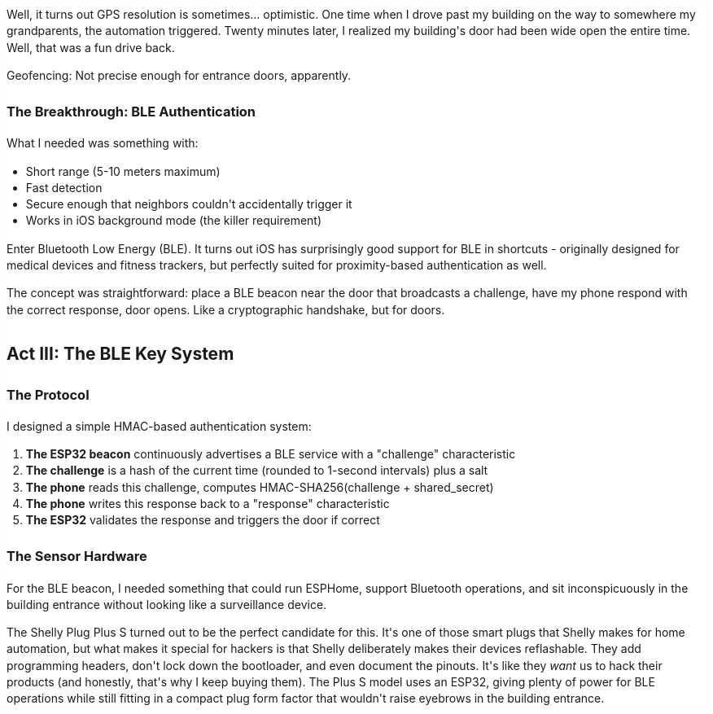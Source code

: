 Well, it turns out GPS resolution is sometimes... optimistic. One time when I drove past my building on the way to somewhere my grandparents, the automation triggered. Twenty minutes later, I realized my building's door had been wide open the entire time. Well, that was a fun drive back.

Geofencing: Not precise enough for entrance doors, apparently.

### The Breakthrough: BLE Authentication

What I needed was something with:
- Short range (5-10 meters maximum)
- Fast detection
- Secure enough that neighbors couldn't accidentally trigger it
- Works in iOS background mode (the killer requirement)

Enter Bluetooth Low Energy (BLE). It turns out iOS has surprisingly good support for BLE in shortcuts - originally designed for medical devices and fitness trackers, but perfectly suited for proximity-based authentication as well.

The concept was straightforward: place a BLE beacon near the door that broadcasts a challenge, have my phone respond with the correct response, door opens. Like a cryptographic handshake, but for doors.

## Act III: The BLE Key System

### The Protocol

I designed a simple HMAC-based authentication system:

1. **The ESP32 beacon** continuously advertises a BLE service with a "challenge" characteristic
2. **The challenge** is a hash of the current time (rounded to 1-second intervals) plus a salt
3. **The phone** reads this challenge, computes HMAC-SHA256(challenge + shared_secret)
4. **The phone** writes this response back to a "response" characteristic
5. **The ESP32** validates the response and triggers the door if correct

### The Sensor Hardware

For the BLE beacon, I needed something that could run ESPHome, support Bluetooth operations, and sit inconspicuously in the building entrance without looking like a surveillance device.

The Shelly Plug Plus S turned out to be the perfect candidate for this. It's one of those smart plugs that Shelly makes for home automation, but what makes it special for hackers is that Shelly deliberately makes their devices reflashable. They add programming headers, don't lock down the bootloader, and even document the pinouts. It's like they *want* us to hack their products (and honestly, that's why I keep buying them). The Plus S model uses an ESP32, giving plenty of power for BLE operations while still fitting in a compact plug form factor that wouldn't raise eyebrows in the building entrance.
